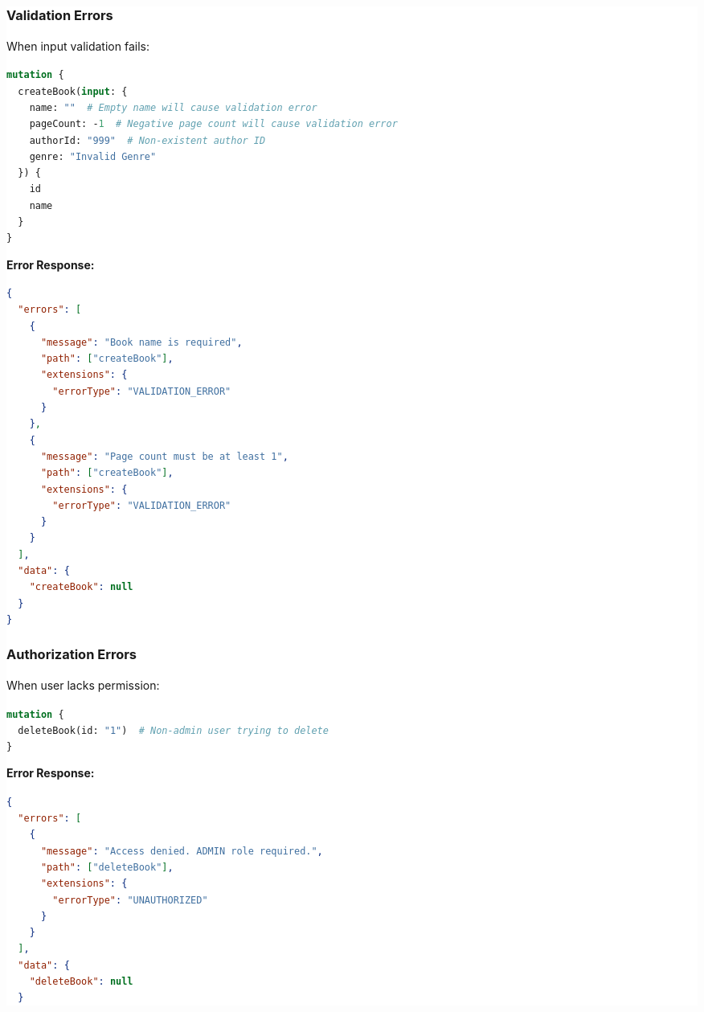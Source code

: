 ### Validation Errors
When input validation fails:

```graphql
mutation {
  createBook(input: {
    name: ""  # Empty name will cause validation error
    pageCount: -1  # Negative page count will cause validation error
    authorId: "999"  # Non-existent author ID
    genre: "Invalid Genre"
  }) {
    id
    name
  }
}
```

**Error Response:**
```json
{
  "errors": [
    {
      "message": "Book name is required",
      "path": ["createBook"],
      "extensions": {
        "errorType": "VALIDATION_ERROR"
      }
    },
    {
      "message": "Page count must be at least 1",
      "path": ["createBook"],
      "extensions": {
        "errorType": "VALIDATION_ERROR"
      }
    }
  ],
  "data": {
    "createBook": null
  }
}
```

### Authorization Errors
When user lacks permission:

```graphql
mutation {
  deleteBook(id: "1")  # Non-admin user trying to delete
}
```

**Error Response:**
```json
{
  "errors": [
    {
      "message": "Access denied. ADMIN role required.",
      "path": ["deleteBook"],
      "extensions": {
        "errorType": "UNAUTHORIZED"
      }
    }
  ],
  "data": {
    "deleteBook": null
  }
```